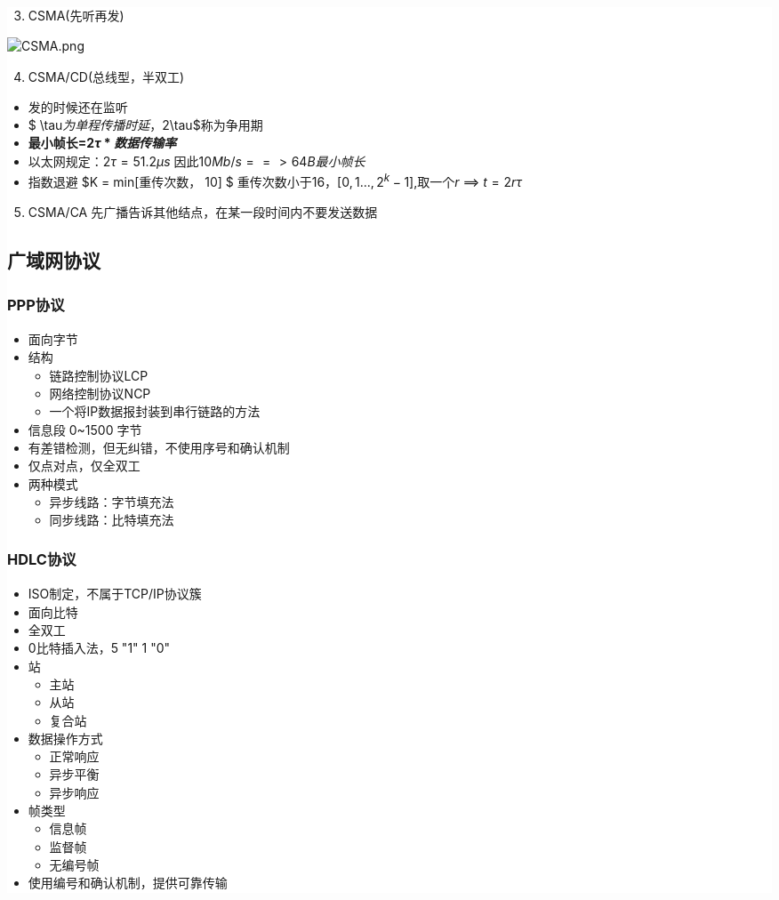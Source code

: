 3. CSMA(先听再发)

![CSMA.png](https://i.loli.net/2020/08/21/w2HVRBuDeSyZbFG.png)

4. CSMA/CD(总线型，半双工)

- 发的时候还在监听
- $ \tau$为单程传播时延，$2\tau$称为争用期
- **最小帧长=$2 \tau * 数据传输率$**
- 以太网规定：$2\tau=51.2\mu s$
  因此$10Mb/s  ==> 64B最小帧长$
- 指数退避 $K = min[重传次数， 10] $
  重传次数小于16，$[0, 1 ...,2^k-1]$,取一个$r$ ==> $t=2r \tau$

5. CSMA/CA
先广播告诉其他结点，在某一段时间内不要发送数据

## 广域网协议

### PPP协议
- 面向字节
- 结构
    - 链路控制协议LCP
    - 网络控制协议NCP
    - 一个将IP数据报封装到串行链路的方法
- 信息段 0~1500 字节
- 有差错检测，但无纠错，不使用序号和确认机制
- 仅点对点，仅全双工
- 两种模式
    - 异步线路：字节填充法
    - 同步线路：比特填充法

### HDLC协议

- ISO制定，不属于TCP/IP协议簇
- 面向比特
- 全双工
- 0比特插入法，5 "1" 1 "0"
- 站
    - 主站
    - 从站
    - 复合站
- 数据操作方式
    - 正常响应
    - 异步平衡
    - 异步响应
- 帧类型
    - 信息帧
    - 监督帧
    - 无编号帧
- 使用编号和确认机制，提供可靠传输
